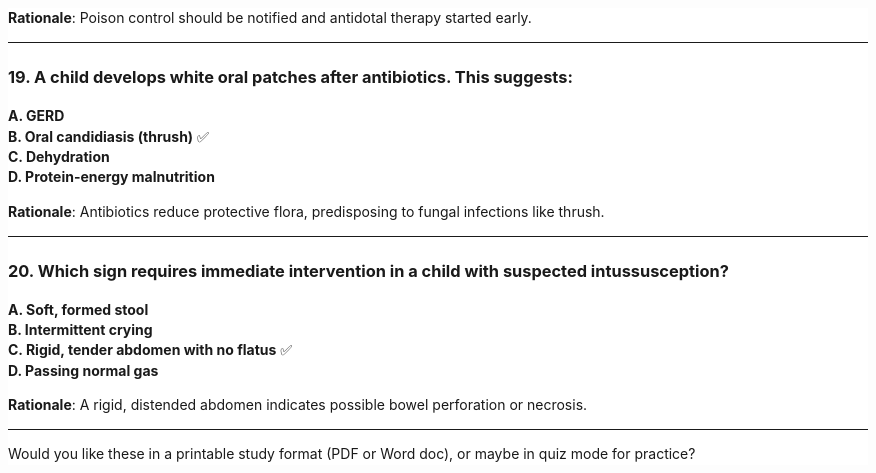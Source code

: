 **Rationale**: Poison control should be notified and antidotal therapy started early.

---

### 19. A child develops white oral patches after antibiotics. This suggests:

**A. GERD**  
**B. Oral candidiasis (thrush)** ✅  
**C. Dehydration**  
**D. Protein-energy malnutrition**

**Rationale**: Antibiotics reduce protective flora, predisposing to fungal infections like thrush.

---

### 20. Which sign requires immediate intervention in a child with suspected intussusception?

**A. Soft, formed stool**  
**B. Intermittent crying**  
**C. Rigid, tender abdomen with no flatus** ✅  
**D. Passing normal gas**

**Rationale**: A rigid, distended abdomen indicates possible bowel perforation or necrosis.

---

Would you like these in a printable study format (PDF or Word doc), or maybe in quiz mode for practice?